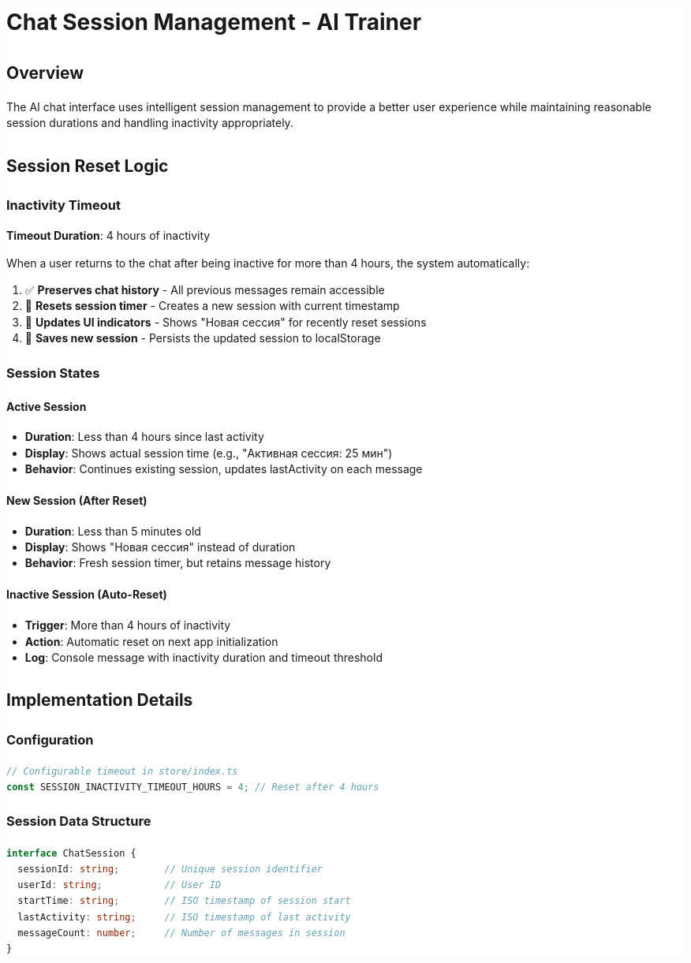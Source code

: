 # Chat Session Management - AI Trainer

## Overview

The AI chat interface uses intelligent session management to provide a better user experience while maintaining reasonable session durations and handling inactivity appropriately.

## Session Reset Logic

### Inactivity Timeout

**Timeout Duration**: 4 hours of inactivity

When a user returns to the chat after being inactive for more than 4 hours, the system automatically:

1. ✅ **Preserves chat history** - All previous messages remain accessible
2. 🔄 **Resets session timer** - Creates a new session with current timestamp
3. 📱 **Updates UI indicators** - Shows "Новая сессия" for recently reset sessions
4. 💾 **Saves new session** - Persists the updated session to localStorage

### Session States

#### Active Session
- **Duration**: Less than 4 hours since last activity
- **Display**: Shows actual session time (e.g., "Активная сессия: 25 мин")
- **Behavior**: Continues existing session, updates lastActivity on each message

#### New Session (After Reset)
- **Duration**: Less than 5 minutes old
- **Display**: Shows "Новая сессия" instead of duration
- **Behavior**: Fresh session timer, but retains message history

#### Inactive Session (Auto-Reset)
- **Trigger**: More than 4 hours of inactivity
- **Action**: Automatic reset on next app initialization
- **Log**: Console message with inactivity duration and timeout threshold

## Implementation Details

### Configuration

```typescript
// Configurable timeout in store/index.ts
const SESSION_INACTIVITY_TIMEOUT_HOURS = 4; // Reset after 4 hours
```

### Session Data Structure

```typescript
interface ChatSession {
  sessionId: string;        // Unique session identifier
  userId: string;           // User ID
  startTime: string;        // ISO timestamp of session start
  lastActivity: string;     // ISO timestamp of last activity
  messageCount: number;     // Number of messages in session
}
```
